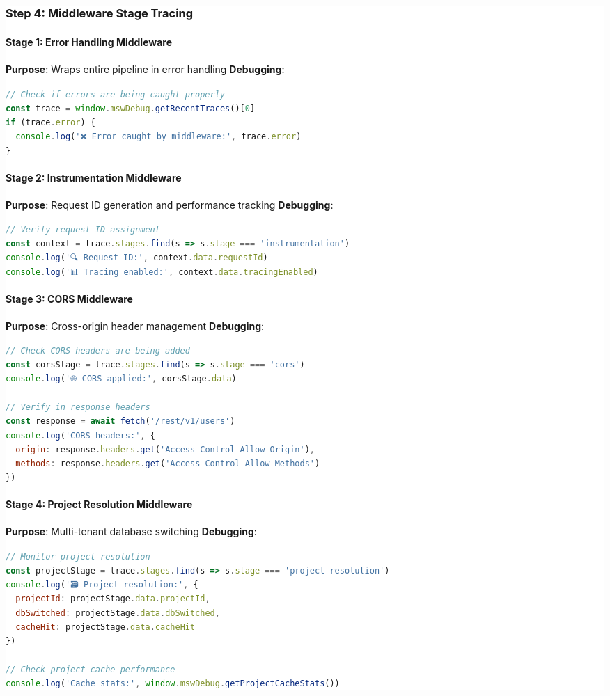### Step 4: Middleware Stage Tracing

#### Stage 1: Error Handling Middleware
**Purpose**: Wraps entire pipeline in error handling
**Debugging**:
```javascript
// Check if errors are being caught properly
const trace = window.mswDebug.getRecentTraces()[0]
if (trace.error) {
  console.log('❌ Error caught by middleware:', trace.error)
}
```

#### Stage 2: Instrumentation Middleware
**Purpose**: Request ID generation and performance tracking
**Debugging**:
```javascript
// Verify request ID assignment
const context = trace.stages.find(s => s.stage === 'instrumentation')
console.log('🔍 Request ID:', context.data.requestId)
console.log('📊 Tracing enabled:', context.data.tracingEnabled)
```

#### Stage 3: CORS Middleware
**Purpose**: Cross-origin header management
**Debugging**:
```javascript
// Check CORS headers are being added
const corsStage = trace.stages.find(s => s.stage === 'cors')
console.log('🌐 CORS applied:', corsStage.data)

// Verify in response headers
const response = await fetch('/rest/v1/users')
console.log('CORS headers:', {
  origin: response.headers.get('Access-Control-Allow-Origin'),
  methods: response.headers.get('Access-Control-Allow-Methods')
})
```

#### Stage 4: Project Resolution Middleware
**Purpose**: Multi-tenant database switching
**Debugging**:
```javascript
// Monitor project resolution
const projectStage = trace.stages.find(s => s.stage === 'project-resolution')
console.log('🗃️ Project resolution:', {
  projectId: projectStage.data.projectId,
  dbSwitched: projectStage.data.dbSwitched,
  cacheHit: projectStage.data.cacheHit
})

// Check project cache performance
console.log('Cache stats:', window.mswDebug.getProjectCacheStats())
```
